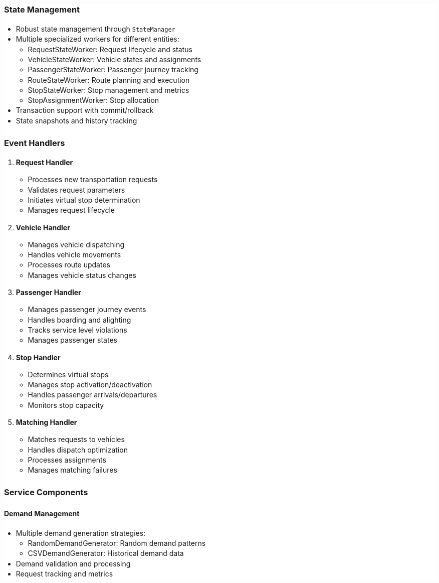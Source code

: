 ### State Management
- Robust state management through `StateManager`
- Multiple specialized workers for different entities:
  - RequestStateWorker: Request lifecycle and status
  - VehicleStateWorker: Vehicle states and assignments
  - PassengerStateWorker: Passenger journey tracking
  - RouteStateWorker: Route planning and execution
  - StopStateWorker: Stop management and metrics
  - StopAssignmentWorker: Stop allocation
- Transaction support with commit/rollback
- State snapshots and history tracking

### Event Handlers
1. **Request Handler**
   - Processes new transportation requests
   - Validates request parameters
   - Initiates virtual stop determination
   - Manages request lifecycle

2. **Vehicle Handler**
   - Manages vehicle dispatching
   - Handles vehicle movements
   - Processes route updates
   - Manages vehicle status changes

3. **Passenger Handler**
   - Manages passenger journey events
   - Handles boarding and alighting
   - Tracks service level violations
   - Manages passenger states

4. **Stop Handler**
   - Determines virtual stops
   - Manages stop activation/deactivation
   - Handles passenger arrivals/departures
   - Monitors stop capacity

5. **Matching Handler**
   - Matches requests to vehicles
   - Handles dispatch optimization
   - Processes assignments
   - Manages matching failures

### Service Components

#### Demand Management
- Multiple demand generation strategies:
  - RandomDemandGenerator: Random demand patterns
  - CSVDemandGenerator: Historical demand data
- Demand validation and processing
- Request tracking and metrics
